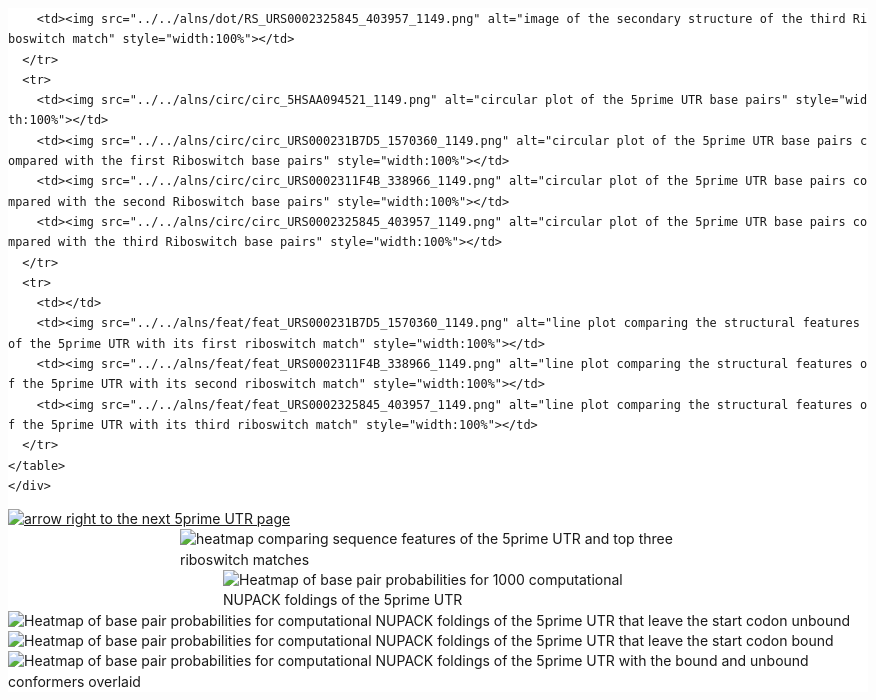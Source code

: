         <td><img src="../../alns/dot/RS_URS0002325845_403957_1149.png" alt="image of the secondary structure of the third Riboswitch match" style="width:100%"></td>
      </tr>
      <tr>
        <td><img src="../../alns/circ/circ_5HSAA094521_1149.png" alt="circular plot of the 5prime UTR base pairs" style="width:100%"></td>
        <td><img src="../../alns/circ/circ_URS000231B7D5_1570360_1149.png" alt="circular plot of the 5prime UTR base pairs compared with the first Riboswitch base pairs" style="width:100%"></td>
        <td><img src="../../alns/circ/circ_URS0002311F4B_338966_1149.png" alt="circular plot of the 5prime UTR base pairs compared with the second Riboswitch base pairs" style="width:100%"></td>
        <td><img src="../../alns/circ/circ_URS0002325845_403957_1149.png" alt="circular plot of the 5prime UTR base pairs compared with the third Riboswitch base pairs" style="width:100%"></td>
      </tr>
      <tr>
        <td></td>
        <td><img src="../../alns/feat/feat_URS000231B7D5_1570360_1149.png" alt="line plot comparing the structural features of the 5prime UTR with its first riboswitch match" style="width:100%"></td>
        <td><img src="../../alns/feat/feat_URS0002311F4B_338966_1149.png" alt="line plot comparing the structural features of the 5prime UTR with its second riboswitch match" style="width:100%"></td>
        <td><img src="../../alns/feat/feat_URS0002325845_403957_1149.png" alt="line plot comparing the structural features of the 5prime UTR with its third riboswitch match" style="width:100%"></td>
      </tr>
    </table>
    </div>
  <div class="column">
    <a href="../../_mds/SGCE_0/"><img src="../../icons/arrow_right.png" alt="arrow right to the next 5prime UTR page" style="width:100%"></a>
  </div>
</div>


<div class="row" >
    <div class="column_center">
        <img src="../../alns/feat/featcomp_1149.png" alt="heatmap comparing sequence features of the 5prime UTR and top three riboswitch matches" style="width:60%; display:block; margin-left:auto; margin-right:auto;">
    </div>
</div>

<div class="row" >
    <div class="column_center">
        <img src="../../alns/bpp/bpp_1149.png" alt="Heatmap of base pair probabilities for 1000 computational NUPACK foldings of the 5prime UTR" style="width:50%; display:block; margin-left:auto; margin-right:auto;">
    </div>
</div>

<div class="row" >
    <div class="column">
        <img src="../../alns/bpp/bpp_1149_unbound.png" alt="Heatmap of base pair probabilities for computational NUPACK foldings of the 5prime UTR that leave the start codon unbound" style="width:100%; display:block; margin-left:auto; margin-right:auto;">
    </div>
    <div class="column">
        <img src="../../alns/bpp/bpp_1149_bound.png" alt="Heatmap of base pair probabilities for computational NUPACK foldings of the 5prime UTR that leave the start codon bound" style="width:100%; display:block; margin-left:auto; margin-right:auto;">
    </div>
    <div class="column">
        <img src="../../alns/bpp/bpp_1149_merge.png" alt="Heatmap of base pair probabilities for computational NUPACK foldings of the 5prime UTR with the bound and unbound conformers overlaid" style="width:100%; display:block; margin-left:auto; margin-right:auto;">
    </div>
</div>
